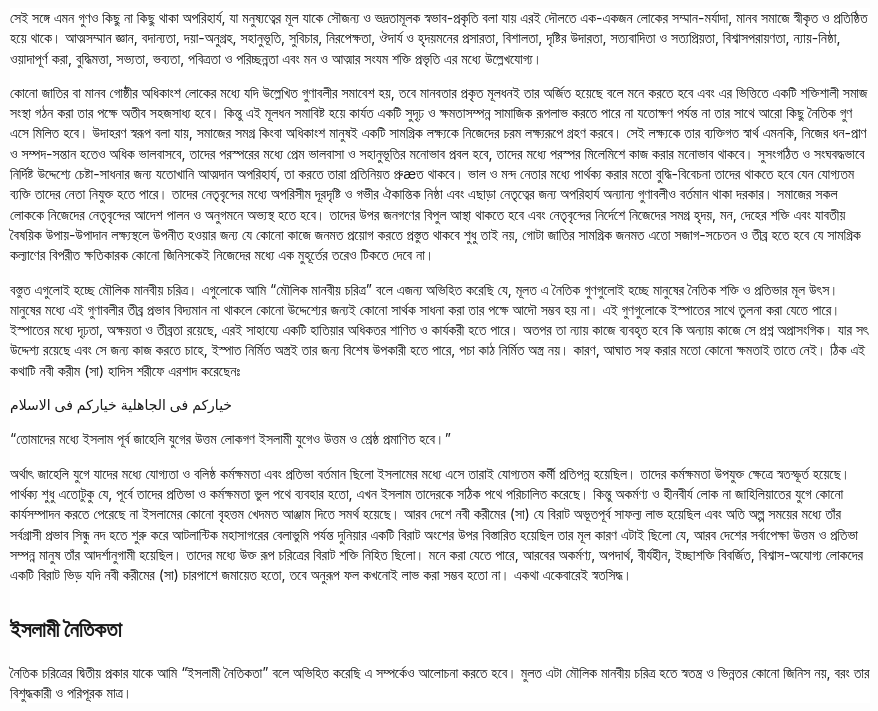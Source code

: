 সেই সঙ্গে এমন গুণও কিছু না কিছু থাকা অপরিহার্য, যা মনুষ্যত্বের মূল যাকে সৌজন্য ও ভদ্রতামূলক স্বভাব-প্রকৃতি বলা যায় এরই দৌলতে এক-একজন লোকের সম্মান-মর্যাদা, মানব সমাজে স্বীকৃত ও প্রতিষ্ঠিত হয়ে থাকে। আত্মসম্মান জ্ঞান, বদান্যতা, দয়া-অনুগ্রহ, সহানুভূতি, সুবিচার, নিরপেক্ষতা, ঔদার্য ও হৃদয়মনের প্রসারতা, বিশালতা, দৃষ্টির উদারতা, সত্যবাদিতা ও সত্যপ্রিয়তা, বিশ্বাসপরায়ণতা, ন্যায়-নিষ্ঠা, ওয়াদাপূর্ণ করা, বুদ্ধিমত্তা, সভ্যতা, ভব্যতা, পবিত্রতা ও পরিচ্ছন্নতা এবং মন ও আত্মার সংযম শক্তি প্রভৃতি এর মধ্যে উল্লেখযোগ্য।

কোনো জাতির বা মানব গোষ্ঠীর অধিকাংশ লোকের মধ্যে যদি উল্লেখিত গুণাবলীর সমাবেশ হয়, তবে মানবতার প্রকৃত মূলধনই তার অর্জিত হয়েছে বলে মনে করতে হবে এবং এর ভিত্তিতে একটি শক্তিশালী সমাজ সংস্থা গঠন করা তার পক্ষে অতীব সহজসাধ্য হবে। কিন্তু এই মূলধন সমাবিষ্ট হয়ে কার্যত একটি সুদৃঢ় ও ক্ষমতাসম্পন্ন সামাজিক রূপলাভ করতে পারে না যতোক্ষণ পর্যন্ত না তার সাথে আরো কিছু নৈতিক গুণ এসে মিলিত হবে। উদাহরণ স্বরূপ বলা যায়, সমাজের সমগ্র কিংবা অধিকাংশ মানুষই একটি সামগ্রিক লক্ষ্যকে নিজেদের চরম লক্ষ্যরূপে গ্রহণ করবে। সেই লক্ষ্যকে তার ব্যক্তিগত স্বার্থ এমনকি, নিজের ধন-প্রাণ ও সম্পদ-সন্তান হতেও অধিক ভালবাসবে, তাদের পরস্পরের মধ্যে প্রেম ভালবাসা ও সহানুভূতির মনোভাব প্রবল হবে, তাদের মধ্যে পরস্পর মিলেমিশে কাজ করার মনোভাব থাকবে। সুসংগঠিত ও সংঘবদ্ধভাবে নির্দিষ্ট উদ্দেশ্যে চেষ্টা-সাধনার জন্য যতোখানি আত্মদান অপরিহার্য, তা করতে তারা প্রতিনিয়ত প্রুæত থাকবে। ভাল ও মন্দ নেতার মধ্যে পার্থক্য করার মতো বুদ্ধি-বিবেচনা তাদের থাকতে হবে যেন যোগ্যতম ব্যক্তি তাদের নেতা নিযুক্ত হতে পারে। তাদের নেতৃবৃন্দের মধ্যে অপরিসীম দূরদৃষ্টি ও গভীর ঐকান্তিক নিষ্ঠা এবং এছাড়া নেতৃত্বের জন্য অপরিহার্য অন্যান্য গুণাবলীও বর্তমান থাকা দরকার। সমাজের সকল লোককে নিজেদের নেতৃবৃন্দের আদেশ পালন ও অনুগমনে অভ্যস্থ হতে হবে। তাদের উপর জনগণের বিপুল আস্থা থাকতে হবে এবং নেতৃবৃন্দের নির্দেশে নিজেদের সমগ্র হৃদয়, মন, দেহের শক্তি এবং যাবতীয় বৈষয়িক উপায়-উপাদান লক্ষ্যস্থলে উপনীত হওয়ার জন্য যে কোনো কাজে জনমত প্রয়োগ করতে প্রস্তুত থাকবে শুধু তাই নয়, গোটা জাতির সামগ্রিক জনমত এতো সজাগ-সচেতন ও তীব্র হতে হবে যে সামগ্রিক কল্যাণের বিপরীত ক্ষতিকারক কোনো জিনিসকেই নিজেদের মধ্যে এক মুহূর্তের তরেও টিকতে দেবে না।

বস্তুত এগুলোই হচ্ছে মৌলিক মানবীয় চরিত্র। এগুলোকে আমি “মৌলিক মানবীয় চরিত্র” বলে এজন্য অভিহিত করেছি যে, মূলত এ নৈতিক গুণগুলোই হচ্ছে মানুষের নৈতিক শক্তি ও প্রতিভার মূল উৎস। মানুষের মধ্যে এই গুণাবলীর তীব্র প্রভাব বিদ্যমান না থাকলে কোনো উদ্দেশ্যের জন্যই কোনো সার্থক সাধনা করা তার পক্ষে আদৌ সম্ভব হয় না। এই গুণগুলোকে ইস্পাতের সাথে তুলনা করা যেতে পারে। ইস্পাতের মধ্যে দৃঢ়তা, অক্ষয়তা ও তীব্রতা রয়েছে, এরই সাহায্যে একটি হাতিয়ার অধিকতর শাণিত ও কার্যকরী হতে পারে। অতপর তা ন্যায় কাজে ব্যবহৃত হবে কি অন্যায় কাজে সে প্রশ্ন অপ্রাসংগিক। যার সৎ উদ্দেশ্য রয়েছে এবং সে জন্য কাজ করতে চাহে, ইস্পাত নির্মিত অস্ত্রই তার জন্য বিশেষ উপকারী হতে পারে, পচা কাঠ নির্মিত অস্ত্র নয়। কারণ, আঘাত সহ্য করার মতো কোনো ক্ষমতাই তাতে নেই। ঠিক এই কথাটি নবী করীম (সা) হাদিস শরীফে এরশাদ করেছেনঃ

خياركم فى الجاهلية خياركم فى الاسلام

“তোমাদের মধ্যে ইসলাম পূর্ব জাহেলি যুগের উত্তম লোকগণ ইসলামী যুগেও উত্তম ও শ্রেষ্ঠ প্রমাণিত হবে।”

অর্থাৎ জাহেলি যুগে যাদের মধ্যে যোগ্যতা ও বলিষ্ঠ কর্মক্ষমতা এবং প্রতিভা বর্তমান ছিলো ইসলামের মধ্যে এসে তারাই যোগ্যতম কর্মী প্রতিপন্ন হয়েছিল। তাদের কর্মক্ষমতা উপযুক্ত ক্ষেত্রে স্বতস্ফূর্ত হয়েছে। পার্থক্য শুধু এতোটুকু যে, পূর্বে তাদের প্রতিভা ও কর্মক্ষমতা ভুল পথে ব্যবহার হতো, এখন ইসলাম তাদেরকে সঠিক পথে পরিচালিত করেছে। কিন্তু অকর্মণ্য ও হীনবীর্য লোক না জাহিলিয়াতের যুগে কোনো কার্যসম্পাদন করতে পেরেছে না ইসলামের কোনো বৃহত্তম খেদমত আঞ্জাম দিতে সমর্থ হয়েছে। আরব দেশে নবী করীমের (সা) যে বিরাট অভূতপূর্ব সাফল্য লাভ হয়েছিল এবং অতি অল্প সময়ের মধ্যে তাঁর সর্বগ্রাসী প্রভাব সিন্ধু নদ হতে শুরু করে আটলান্টিক মহাসাগরের বেলাভুমি পর্যন্ত দুনিয়ার একটি বিরাট অংশের উপর বিস্তারিত হয়েছিল তার মূল কারণ এটাই ছিলো যে, আরব দেশের সর্বাপেক্ষা উত্তম ও প্রতিভা সম্পন্ন মানুষ তাঁর আদর্শানুগামী হয়েছিল। তাদের মধ্যে উক্ত রূপ চরিত্রের বিরাট শক্তি নিহিত ছিলো। মনে করা যেতে পারে, আরবের অকর্মণ্য, অপদার্থ, বীর্যহীন, ইচ্ছাশক্তি বিবর্জিত, বিশ্বাস-অযোগ্য লোকদের একটি বিরাট ভিড় যদি নবী করীমের (সা) চারপাশে জমায়েত হতো, তবে অনুরূপ ফল কখনোই লাভ করা সম্ভব হতো না। একথা একেবারেই স্বতসিদ্ধ।

## ইসলামী নৈতিকতা

নৈতিক চরিত্রের দ্বিতীয় প্রকার যাকে আমি “ইসলামী নৈতিকতা” বলে অভিহিত করেছি এ সম্পর্কেও আলোচনা করতে হবে। মুলত এটা মৌলিক মানবীয় চরিত্র হতে স্বতন্ত্র ও ভিন্নতর কোনো জিনিস নয়, বরং তার বিশুদ্ধকারী ও পরিপূরক মাত্র।
